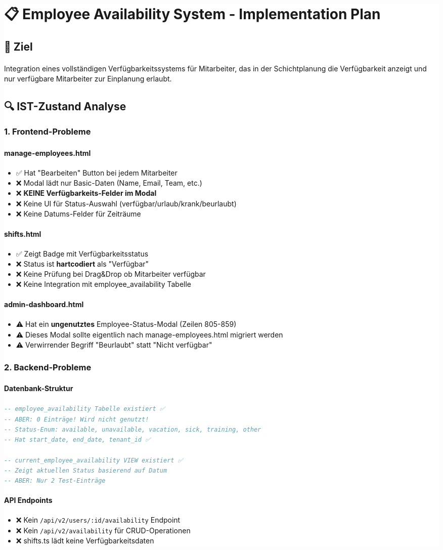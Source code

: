 # 📋 Employee Availability System - Implementation Plan

## 🎯 Ziel

Integration eines vollständigen Verfügbarkeitssystems für Mitarbeiter, das in der Schichtplanung die Verfügbarkeit anzeigt und nur verfügbare Mitarbeiter zur Einplanung erlaubt.

## 🔍 IST-Zustand Analyse

### 1. Frontend-Probleme

#### manage-employees.html

- ✅ Hat "Bearbeiten" Button bei jedem Mitarbeiter
- ❌ Modal lädt nur Basic-Daten (Name, Email, Team, etc.)
- ❌ **KEINE Verfügbarkeits-Felder im Modal**
- ❌ Keine UI für Status-Auswahl (verfügbar/urlaub/krank/beurlaubt)
- ❌ Keine Datums-Felder für Zeiträume

#### shifts.html

- ✅ Zeigt Badge mit Verfügbarkeitsstatus
- ❌ Status ist **hartcodiert** als "Verfügbar"
- ❌ Keine Prüfung bei Drag&Drop ob Mitarbeiter verfügbar
- ❌ Keine Integration mit employee_availability Tabelle

#### admin-dashboard.html

- ⚠️ Hat ein **ungenutztes** Employee-Status-Modal (Zeilen 805-859)
- ⚠️ Dieses Modal sollte eigentlich nach manage-employees.html migriert werden
- ⚠️ Verwirrender Begriff "Beurlaubt" statt "Nicht verfügbar"

### 2. Backend-Probleme

#### Datenbank-Struktur

```sql
-- employee_availability Tabelle existiert ✅
-- ABER: 0 Einträge! Wird nicht genutzt!
-- Status-Enum: available, unavailable, vacation, sick, training, other
-- Hat start_date, end_date, tenant_id ✅

-- current_employee_availability VIEW existiert ✅
-- Zeigt aktuellen Status basierend auf Datum
-- ABER: Nur 2 Test-Einträge
```

#### API Endpoints

- ❌ Kein `/api/v2/users/:id/availability` Endpoint
- ❌ Kein `/api/v2/availability` für CRUD-Operationen
- ❌ shifts.ts lädt keine Verfügbarkeitsdaten
